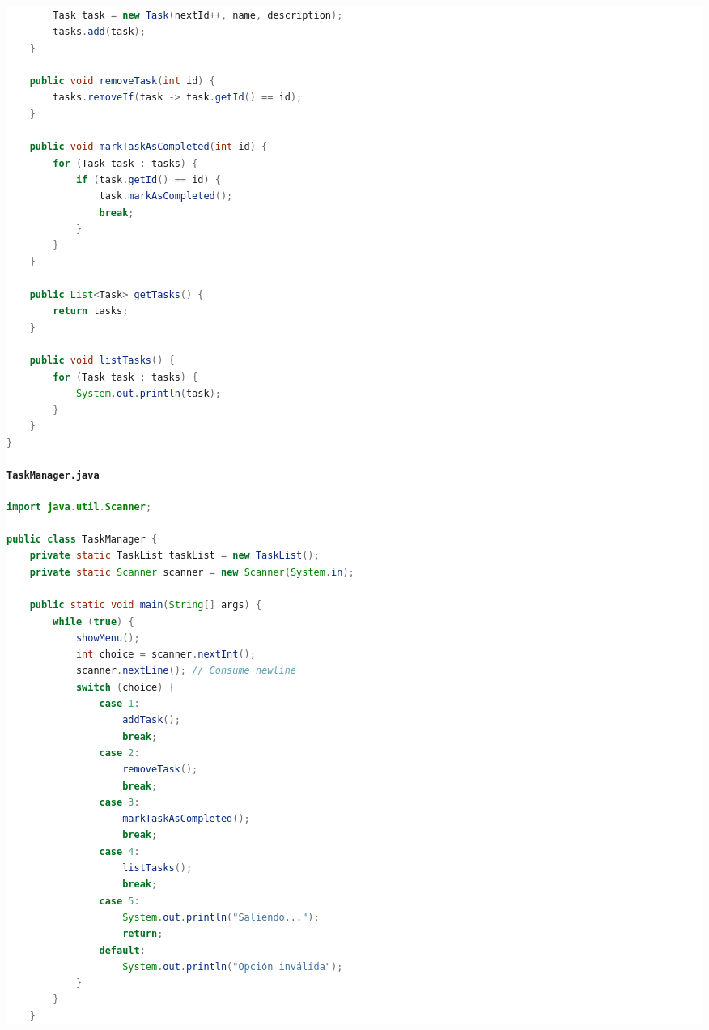 ```java
        Task task = new Task(nextId++, name, description);
        tasks.add(task);
    }

    public void removeTask(int id) {
        tasks.removeIf(task -> task.getId() == id);
    }

    public void markTaskAsCompleted(int id) {
        for (Task task : tasks) {
            if (task.getId() == id) {
                task.markAsCompleted();
                break;
            }
        }
    }

    public List<Task> getTasks() {
        return tasks;
    }

    public void listTasks() {
        for (Task task : tasks) {
            System.out.println(task);
        }
    }
}
```

#### `TaskManager.java`
```java
import java.util.Scanner;

public class TaskManager {
    private static TaskList taskList = new TaskList();
    private static Scanner scanner = new Scanner(System.in);

    public static void main(String[] args) {
        while (true) {
            showMenu();
            int choice = scanner.nextInt();
            scanner.nextLine(); // Consume newline
            switch (choice) {
                case 1:
                    addTask();
                    break;
                case 2:
                    removeTask();
                    break;
                case 3:
                    markTaskAsCompleted();
                    break;
                case 4:
                    listTasks();
                    break;
                case 5:
                    System.out.println("Saliendo...");
                    return;
                default:
                    System.out.println("Opción inválida");
            }
        }
    }
```